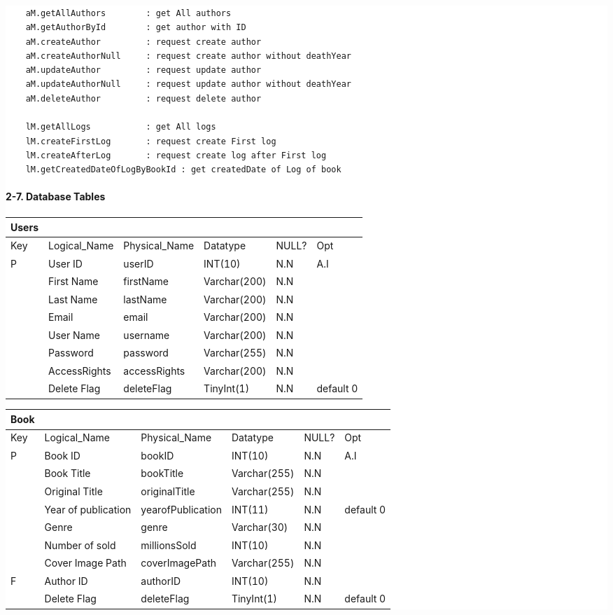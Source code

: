         aM.getAllAuthors        : get All authors
        aM.getAuthorById        : get author with ID
        aM.createAuthor         : request create author
        aM.createAuthorNull     : request create author without deathYear
        aM.updateAuthor         : request update author 
        aM.updateAuthorNull     : request update author without deathYear
        aM.deleteAuthor         : request delete author

        lM.getAllLogs           : get All logs
        lM.createFirstLog       : request create First log
        lM.createAfterLog       : request create log after First log
        lM.getCreatedDateOfLogByBookId : get createdDate of Log of book 


#### 2-7. Database Tables
|Users|   |   |   |   |   |
|-- |------------|--------------|---------------|-----|-----|
|Key|Logical_Name|Physical_Name |Datatype       |NULL?|Opt  |
| P |User ID     |userID        |INT(10)        |N.N  |A.I  |
|   |First Name  |firstName     |Varchar(200)   |N.N  |     |
|   |Last Name   |lastName      |Varchar(200)   |N.N  |     |
|   |Email       |email         |Varchar(200)   |N.N  |     |
|   |User Name   |username      |Varchar(200)   |N.N  |     |
|   |Password    |password      |Varchar(255)   |N.N  |     |
|   |AccessRights|accessRights  |Varchar(200)   |N.N  |     |
|   |Delete Flag |deleteFlag    |TinyInt(1)     |N.N  |default 0|

|Book|   |   |   |   |   |
|-- |------------|--------------|---------------|-----|-----|
|Key|Logical_Name|Physical_Name |Datatype       |NULL?|Opt  |
| P |Book ID     |bookID        |INT(10)        |N.N  |A.I  |
|   |Book Title  |bookTitle     |Varchar(255)   |N.N  |     |
|   |Original Title|originalTitle|Varchar(255)  |N.N  |     |
|   |Year of publication|yearofPublication|INT(11)|N.N|default 0|
|   |Genre       |genre          |Varchar(30)   |N.N  |     |
|   |Number of sold|millionsSold|INT(10)        |N.N  |     |
|   |Cover Image Path|coverImagePath|Varchar(255)|N.N |     |
| F |Author ID   |authorID      |INT(10)        |N.N  |     |
|   |Delete Flag |deleteFlag    |TinyInt(1)     |N.N  |default 0|
